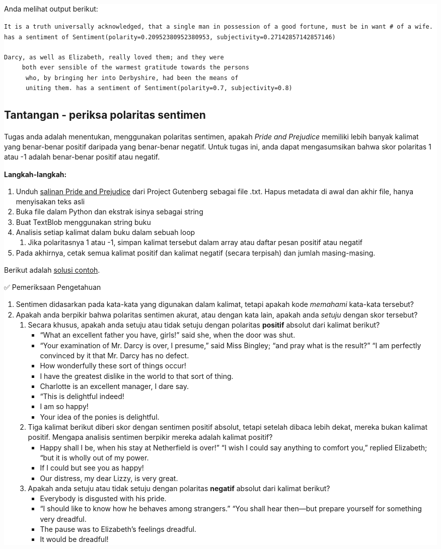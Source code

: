 Anda melihat output berikut:

```output
It is a truth universally acknowledged, that a single man in possession of a good fortune, must be in want # of a wife. has a sentiment of Sentiment(polarity=0.20952380952380953, subjectivity=0.27142857142857146)

Darcy, as well as Elizabeth, really loved them; and they were
     both ever sensible of the warmest gratitude towards the persons
      who, by bringing her into Derbyshire, had been the means of
      uniting them. has a sentiment of Sentiment(polarity=0.7, subjectivity=0.8)
```

## Tantangan - periksa polaritas sentimen

Tugas anda adalah menentukan, menggunakan polaritas sentimen, apakah *Pride and Prejudice* memiliki lebih banyak kalimat yang benar-benar positif daripada yang benar-benar negatif. Untuk tugas ini, anda dapat mengasumsikan bahwa skor polaritas 1 atau -1 adalah benar-benar positif atau negatif.

**Langkah-langkah:**

1. Unduh [salinan Pride and Prejudice](https://www.gutenberg.org/files/1342/1342-h/1342-h.htm) dari Project Gutenberg sebagai file .txt. Hapus metadata di awal dan akhir file, hanya menyisakan teks asli
2. Buka file dalam Python dan ekstrak isinya sebagai string
3. Buat TextBlob menggunakan string buku
4. Analisis setiap kalimat dalam buku dalam sebuah loop
   1. Jika polaritasnya 1 atau -1, simpan kalimat tersebut dalam array atau daftar pesan positif atau negatif
5. Pada akhirnya, cetak semua kalimat positif dan kalimat negatif (secara terpisah) dan jumlah masing-masing.

Berikut adalah [solusi contoh](https://github.com/microsoft/ML-For-Beginners/blob/main/6-NLP/3-Translation-Sentiment/solution/notebook.ipynb).

✅ Pemeriksaan Pengetahuan

1. Sentimen didasarkan pada kata-kata yang digunakan dalam kalimat, tetapi apakah kode *memahami* kata-kata tersebut?
2. Apakah anda berpikir bahwa polaritas sentimen akurat, atau dengan kata lain, apakah anda *setuju* dengan skor tersebut?
   1. Secara khusus, apakah anda setuju atau tidak setuju dengan polaritas **positif** absolut dari kalimat berikut?
      * “What an excellent father you have, girls!” said she, when the door was shut.
      * “Your examination of Mr. Darcy is over, I presume,” said Miss Bingley; “and pray what is the result?” “I am perfectly convinced by it that Mr. Darcy has no defect.
      * How wonderfully these sort of things occur!
      * I have the greatest dislike in the world to that sort of thing.
      * Charlotte is an excellent manager, I dare say.
      * “This is delightful indeed!
      * I am so happy!
      * Your idea of the ponies is delightful.
   2. Tiga kalimat berikut diberi skor dengan sentimen positif absolut, tetapi setelah dibaca lebih dekat, mereka bukan kalimat positif. Mengapa analisis sentimen berpikir mereka adalah kalimat positif?
      * Happy shall I be, when his stay at Netherfield is over!” “I wish I could say anything to comfort you,” replied Elizabeth; “but it is wholly out of my power.
      * If I could but see you as happy!
      * Our distress, my dear Lizzy, is very great.
   3. Apakah anda setuju atau tidak setuju dengan polaritas **negatif** absolut dari kalimat berikut?
      - Everybody is disgusted with his pride.
      - “I should like to know how he behaves among strangers.” “You shall hear then—but prepare yourself for something very dreadful.
      - The pause was to Elizabeth’s feelings dreadful.
      - It would be dreadful!
